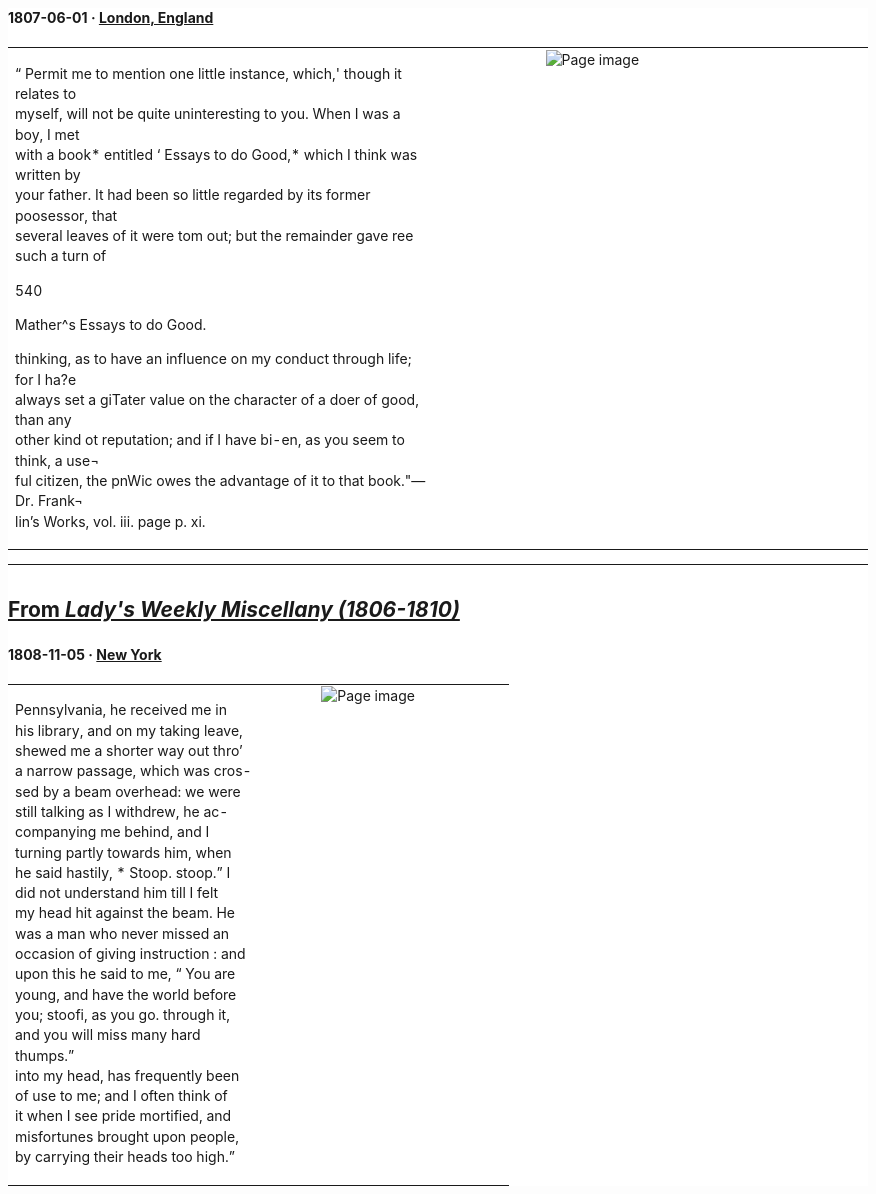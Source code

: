 #### 1807-06-01 &middot; [London, England](http://dbpedia.org/resource/London)

<table style="width: 100%;"><tr><td style="width: 50%">

  
“ Permit me to mention one little instance, which,&#x27; though it relates to  
myself, will not be quite uninteresting to you. When I was a boy, I met  
with a book* entitled ‘ Essays to do Good,* which I think was written by  
your father. It had been so little regarded by its former poosessor, that  
several leaves of it were tom out; but the remainder gave ree such a turn of  
  
540  
  
  
Mather^s Essays to do Good.  
  
thinking, as to have an influence on my conduct through life; for I ha?e  
always set a giTater value on the character of a doer of good, than any  
other kind ot reputation; and if I have bi-en, as you seem to think, a use¬  
ful citizen, the pnWic owes the advantage of it to that book.&quot;—Dr. Frank¬  
lin’s Works, vol. iii. page p. xi.
</td><td style="width: 50%; max-height: 75%; margin: auto; display: block;">
<img alt="Page image" src="https://iiif.archive.org/image/iiif/2/sim_eclectic-review_1807-06_3%2Fsim_eclectic-review_1807-06_3_jp2.zip%2Fsim_eclectic-review_1807-06_3_jp2%2Fsim_eclectic-review_1807-06_3_0082.jp2/pct:6.4890710382513666,79.0007806401249,74.04371584699453,7.39656518345043/600,/0/default.jpg"/>
</td>
</tr></table>

---

## [From _Lady's Weekly Miscellany (1806-1810)_](https://archive.org/details/sim_ladys-miscellany-or-weekly-visitor_1808-11-05_8_2/page/n13/mode/1up?view=theater)

#### 1808-11-05 &middot; [New York](http://dbpedia.org/resource/New_York_City)

<table style="width: 100%;"><tr><td style="width: 50%">

  
Pennsylvania, he received me in  
his library, and on my taking leave,  
shewed me a shorter way out thro’  
a narrow passage, which was cros-  
sed by a beam overhead: we were  
still talking as I withdrew, he ac-  
companying me behind, and I  
turning partly towards him, when  
he said hastily, * Stoop. stoop.” I  
did not understand him till I felt  
my head hit against the beam. He  
was a man who never missed an  
occasion of giving instruction : and  
upon this he said to me, “ You are  
young, and have the world before  
you; stoofi, as you go. through it,  
and you will miss many hard  
thumps.”  
into my head, has frequently been  
of use to me; and I often think of  
it when I see pride mortified, and  
misfortunes brought upon people,  
by carrying their heads too high.”
</td><td style="width: 50%; max-height: 75%; margin: auto; display: block;">
<img alt="Page image" src="https://iiif.archive.org/image/iiif/2/sim_ladys-miscellany-or-weekly-visitor_1808-11-05_8_2%2Fsim_ladys-miscellany-or-weekly-visitor_1808-11-05_8_2_jp2.zip%2Fsim_ladys-miscellany-or-weekly-visitor_1808-11-05_8_2_jp2%2Fsim_ladys-miscellany-or-weekly-visitor_1808-11-05_8_2_0013.jp2/pct:29.80324074074074,16.324476650563607,29.02199074074074,39.432367149758456/,600/0/default.jpg"/>
</td>
</tr></table>
